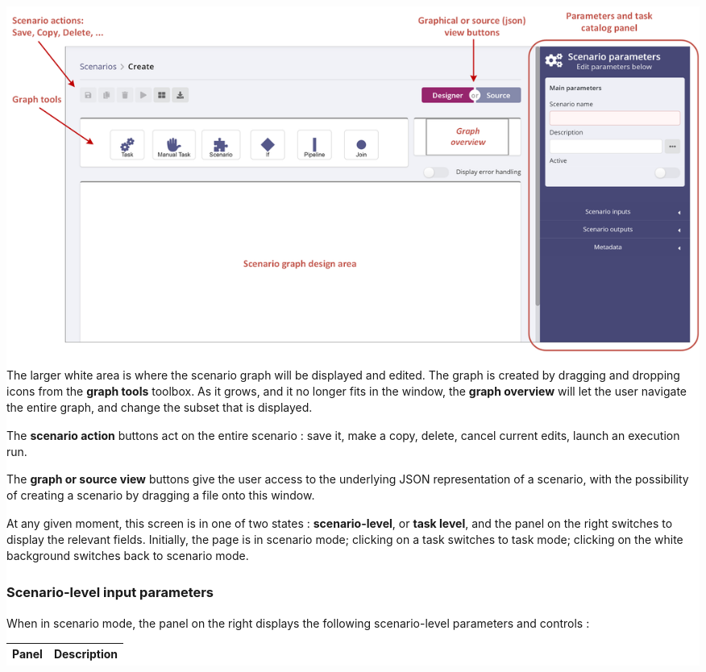 ![Scenario designer](scenario_designer_red.png)

The larger white area is where the scenario graph will be displayed and
edited. The graph is created by dragging and dropping icons from the **graph
tools** toolbox. As it grows, and it no longer fits in the window, the **graph
overview** will let the user navigate the entire graph, and change the subset
that is displayed.

The **scenario action** buttons act on the entire scenario : save it, make a
copy, delete, cancel current edits, launch an execution run.

The **graph or source view** buttons give the user access to the underlying
JSON representation of a scenario, with the possibility of creating a scenario
by dragging a file onto this window.

At any given moment, this screen is in one of two states : **scenario-level**,
or **task level**, and the panel on the right switches to display the relevant
fields. Initially, the page is in scenario mode; clicking on a task switches to
task mode; clicking on the white background switches back to scenario mode.

### Scenario-level input parameters

When in scenario mode, the panel on the right displays the following
scenario-level parameters and controls :

| Panel | Description |
| --- | --- |